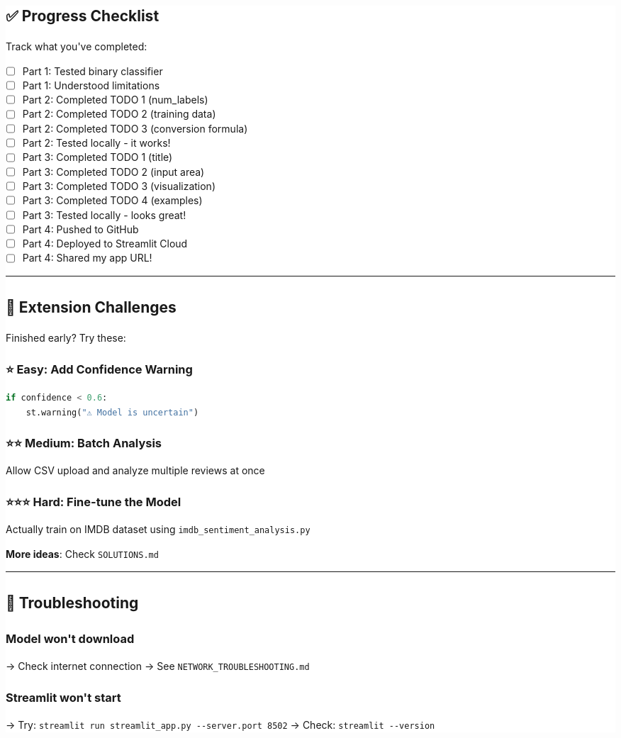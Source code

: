 
## ✅ Progress Checklist

Track what you've completed:

- [ ] Part 1: Tested binary classifier
- [ ] Part 1: Understood limitations
- [ ] Part 2: Completed TODO 1 (num_labels)
- [ ] Part 2: Completed TODO 2 (training data)
- [ ] Part 2: Completed TODO 3 (conversion formula)
- [ ] Part 2: Tested locally - it works!
- [ ] Part 3: Completed TODO 1 (title)
- [ ] Part 3: Completed TODO 2 (input area)
- [ ] Part 3: Completed TODO 3 (visualization)
- [ ] Part 3: Completed TODO 4 (examples)
- [ ] Part 3: Tested locally - looks great!
- [ ] Part 4: Pushed to GitHub
- [ ] Part 4: Deployed to Streamlit Cloud
- [ ] Part 4: Shared my app URL!

---

## 🎁 Extension Challenges

Finished early? Try these:

### ⭐ Easy: Add Confidence Warning
```python
if confidence < 0.6:
    st.warning("⚠️ Model is uncertain")
```

### ⭐⭐ Medium: Batch Analysis
Allow CSV upload and analyze multiple reviews at once

### ⭐⭐⭐ Hard: Fine-tune the Model
Actually train on IMDB dataset using `imdb_sentiment_analysis.py`

**More ideas**: Check `SOLUTIONS.md`

---

## 🐛 Troubleshooting

### Model won't download
→ Check internet connection
→ See `NETWORK_TROUBLESHOOTING.md`

### Streamlit won't start
→ Try: `streamlit run streamlit_app.py --server.port 8502`
→ Check: `streamlit --version`
